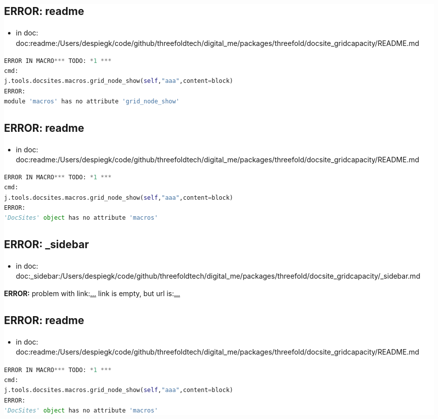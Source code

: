 


```
```
## ERROR: readme

- in doc: doc:readme:/Users/despiegk/code/github/threefoldtech/digital_me/packages/threefold/docsite_gridcapacity/README.md

```python
ERROR IN MACRO*** TODO: *1 ***
cmd:
j.tools.docsites.macros.grid_node_show(self,"aaa",content=block)
ERROR:
module 'macros' has no attribute 'grid_node_show'
```




```
```
## ERROR: readme

- in doc: doc:readme:/Users/despiegk/code/github/threefoldtech/digital_me/packages/threefold/docsite_gridcapacity/README.md

```python
ERROR IN MACRO*** TODO: *1 ***
cmd:
j.tools.docsites.macros.grid_node_show(self,"aaa",content=block)
ERROR:
'DocSites' object has no attribute 'macros'
```




```
```
## ERROR: _sidebar

- in doc: doc:_sidebar:/Users/despiegk/code/github/threefoldtech/digital_me/packages/threefold/docsite_gridcapacity/_sidebar.md

**ERROR:** problem with link:[...]()
link is empty, but url is:[...]()



```
```
## ERROR: readme

- in doc: doc:readme:/Users/despiegk/code/github/threefoldtech/digital_me/packages/threefold/docsite_gridcapacity/README.md

```python
ERROR IN MACRO*** TODO: *1 ***
cmd:
j.tools.docsites.macros.grid_node_show(self,"aaa",content=block)
ERROR:
'DocSites' object has no attribute 'macros'
```
